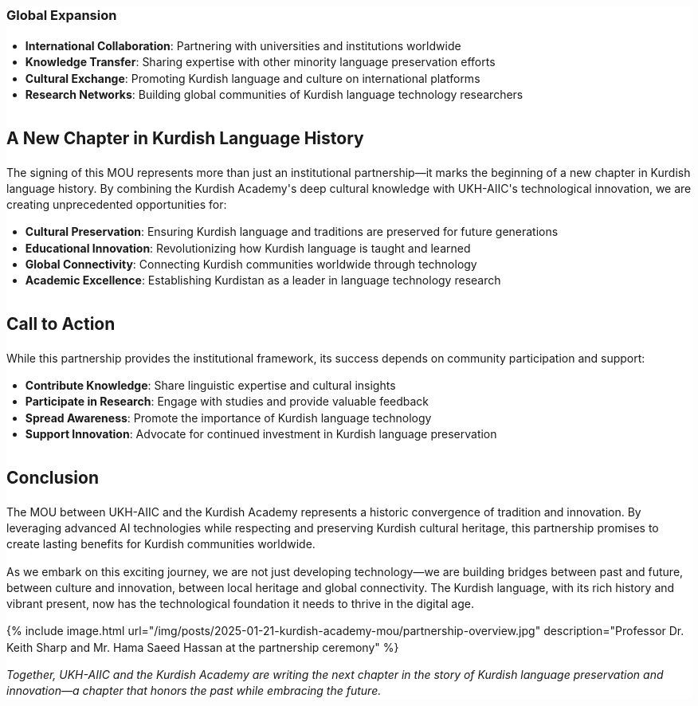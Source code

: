### **Global Expansion**
- **International Collaboration**: Partnering with universities and institutions worldwide
- **Knowledge Transfer**: Sharing expertise with other minority language preservation efforts
- **Cultural Exchange**: Promoting Kurdish language and culture on international platforms
- **Research Networks**: Building global communities of Kurdish language technology researchers

## A New Chapter in Kurdish Language History

The signing of this MOU represents more than just an institutional partnership—it marks the beginning of a new chapter in Kurdish language history. By combining the Kurdish Academy's deep cultural knowledge with UKH-AIIC's technological innovation, we are creating unprecedented opportunities for:

- **Cultural Preservation**: Ensuring Kurdish language and traditions are preserved for future generations
- **Educational Innovation**: Revolutionizing how Kurdish language is taught and learned
- **Global Connectivity**: Connecting Kurdish communities worldwide through technology
- **Academic Excellence**: Establishing Kurdistan as a leader in language technology research

## Call to Action

While this partnership provides the institutional framework, its success depends on community participation and support:

- **Contribute Knowledge**: Share linguistic expertise and cultural insights
- **Participate in Research**: Engage with studies and provide valuable feedback
- **Spread Awareness**: Promote the importance of Kurdish language technology
- **Support Innovation**: Advocate for continued investment in Kurdish language preservation

## Conclusion

The MOU between UKH-AIIC and the Kurdish Academy represents a historic convergence of tradition and innovation. By leveraging advanced AI technologies while respecting and preserving Kurdish cultural heritage, this partnership promises to create lasting benefits for Kurdish communities worldwide.

As we embark on this exciting journey, we are not just developing technology—we are building bridges between past and future, between culture and innovation, between local heritage and global connectivity. The Kurdish language, with its rich history and vibrant present, now has the technological foundation it needs to thrive in the digital age.

{% include image.html url="/img/posts/2025-01-21-kurdish-academy-mou/partnership-overview.jpg" description="Professor Dr. Keith Sharp and Mr. Hama Saeed Hassan at the partnership ceremony" %}

*Together, UKH-AIIC and the Kurdish Academy are writing the next chapter in the story of Kurdish language preservation and innovation—a chapter that honors the past while embracing the future.*